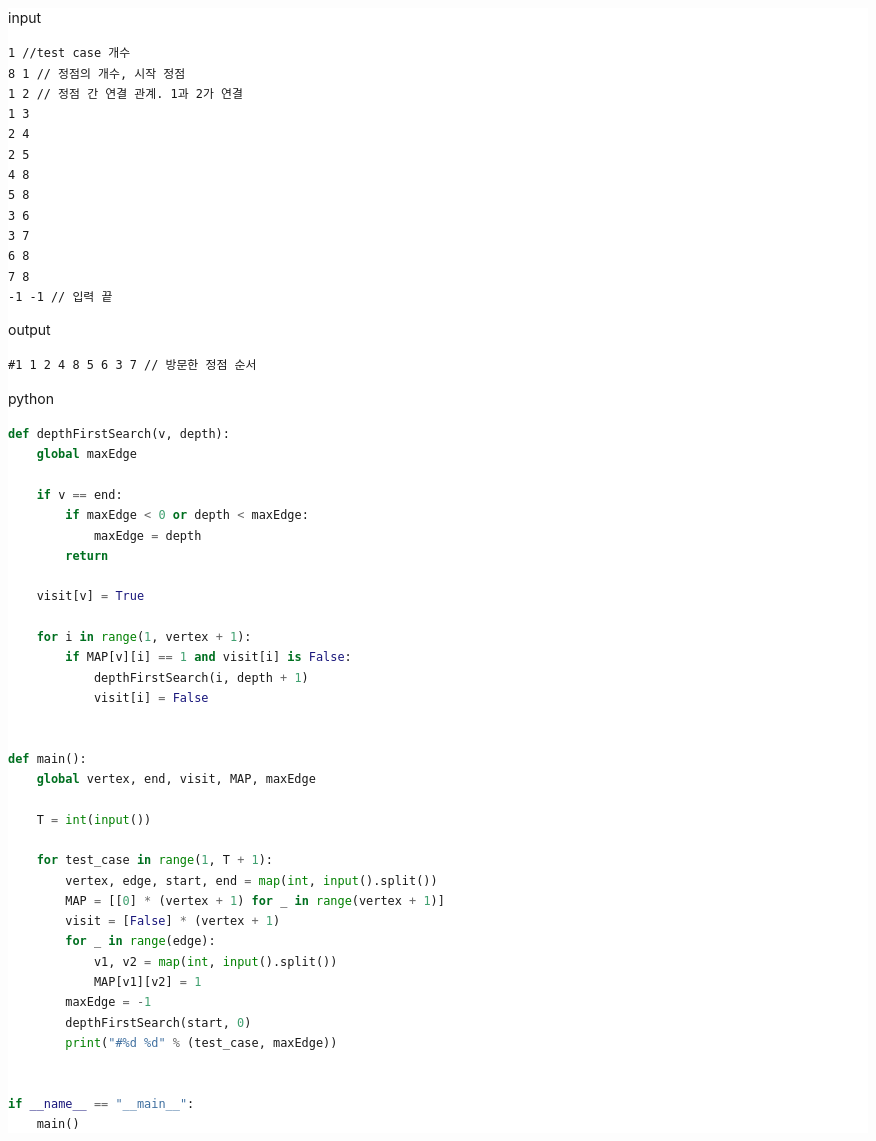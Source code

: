 input

```
1 //test case 개수 
8 1 // 정점의 개수, 시작 정점 
1 2 // 정점 간 연결 관계. 1과 2가 연결 
1 3 
2 4 
2 5 
4 8 
5 8 
3 6 
3 7 
6 8 
7 8 
-1 -1 // 입력 끝
```

output

```
#1 1 2 4 8 5 6 3 7 // 방문한 정점 순서
```

python

```python
def depthFirstSearch(v, depth):
    global maxEdge

    if v == end:
        if maxEdge < 0 or depth < maxEdge:
            maxEdge = depth
        return

    visit[v] = True

    for i in range(1, vertex + 1):
        if MAP[v][i] == 1 and visit[i] is False:
            depthFirstSearch(i, depth + 1)
            visit[i] = False


def main():
    global vertex, end, visit, MAP, maxEdge

    T = int(input())

    for test_case in range(1, T + 1):
        vertex, edge, start, end = map(int, input().split())
        MAP = [[0] * (vertex + 1) for _ in range(vertex + 1)]
        visit = [False] * (vertex + 1)
        for _ in range(edge):
            v1, v2 = map(int, input().split())
            MAP[v1][v2] = 1
        maxEdge = -1
        depthFirstSearch(start, 0)
        print("#%d %d" % (test_case, maxEdge))


if __name__ == "__main__":
    main()
```
